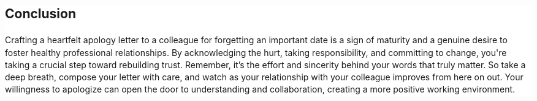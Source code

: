 ## Conclusion

Crafting a heartfelt apology letter to a colleague for forgetting an important date is a sign of maturity and a genuine desire to foster healthy professional relationships. By acknowledging the hurt, taking responsibility, and committing to change, you're taking a crucial step toward rebuilding trust. Remember, it’s the effort and sincerity behind your words that truly matter. So take a deep breath, compose your letter with care, and watch as your relationship with your colleague improves from here on out. Your willingness to apologize can open the door to understanding and collaboration, creating a more positive working environment.
